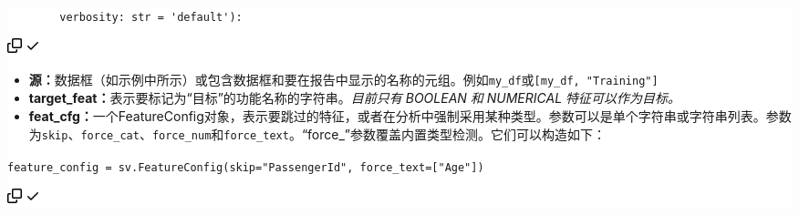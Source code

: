             verbosity: str = 'default'):
</code></pre><div class="zeroclipboard-container">
    <clipboard-copy aria-label="Copy" class="ClipboardButton btn btn-invisible js-clipboard-copy m-2 p-0 tooltipped-no-delay d-flex flex-justify-center flex-items-center" data-copy-feedback="Copied!" data-tooltip-direction="w" value="analyze(source: Union[pd.DataFrame, Tuple[pd.DataFrame, str]],
            target_feat: str = None,
            feat_cfg: FeatureConfig = None,
            pairwise_analysis: str = 'auto',
            verbosity: str = 'default'):" tabindex="0" role="button">
      <svg aria-hidden="true" height="16" viewBox="0 0 16 16" version="1.1" width="16" data-view-component="true" class="octicon octicon-copy js-clipboard-copy-icon">
    <path d="M0 6.75C0 5.784.784 5 1.75 5h1.5a.75.75 0 0 1 0 1.5h-1.5a.25.25 0 0 0-.25.25v7.5c0 .138.112.25.25.25h7.5a.25.25 0 0 0 .25-.25v-1.5a.75.75 0 0 1 1.5 0v1.5A1.75 1.75 0 0 1 9.25 16h-7.5A1.75 1.75 0 0 1 0 14.25Z"></path><path d="M5 1.75C5 .784 5.784 0 6.75 0h7.5C15.216 0 16 .784 16 1.75v7.5A1.75 1.75 0 0 1 14.25 11h-7.5A1.75 1.75 0 0 1 5 9.25Zm1.75-.25a.25.25 0 0 0-.25.25v7.5c0 .138.112.25.25.25h7.5a.25.25 0 0 0 .25-.25v-7.5a.25.25 0 0 0-.25-.25Z"></path>
</svg>
      <svg aria-hidden="true" height="16" viewBox="0 0 16 16" version="1.1" width="16" data-view-component="true" class="octicon octicon-check js-clipboard-check-icon color-fg-success d-none">
    <path d="M13.78 4.22a.75.75 0 0 1 0 1.06l-7.25 7.25a.75.75 0 0 1-1.06 0L2.22 9.28a.751.751 0 0 1 .018-1.042.751.751 0 0 1 1.042-.018L6 10.94l6.72-6.72a.75.75 0 0 1 1.06 0Z"></path>
</svg>
    </clipboard-copy>
  </div></div>
<ul dir="auto">
<li><strong><font style="vertical-align: inherit;"><font style="vertical-align: inherit;">源：</font></font></strong><font style="vertical-align: inherit;"><font style="vertical-align: inherit;">数据框（如示例中所示）或包含数据框和要在报告中显示的名称的元组。</font><font style="vertical-align: inherit;">例如</font></font><code>my_df</code><font style="vertical-align: inherit;"><font style="vertical-align: inherit;">或</font></font><code>[my_df, "Training"]</code></li>
<li><strong><font style="vertical-align: inherit;"><font style="vertical-align: inherit;">target_feat：</font></font></strong><font style="vertical-align: inherit;"><font style="vertical-align: inherit;">表示要标记为“目标”的功能名称的字符串。</font></font><em><font style="vertical-align: inherit;"><font style="vertical-align: inherit;">目前只有 BOOLEAN 和 NUMERICAL 特征可以作为目标。</font></font></em></li>
<li><strong><font style="vertical-align: inherit;"><font style="vertical-align: inherit;">feat_cfg：</font></font></strong><font style="vertical-align: inherit;"><font style="vertical-align: inherit;">一个FeatureConfig对象，表示要跳过的特征，或者在分析中强制采用某种类型。</font><font style="vertical-align: inherit;">参数可以是单个字符串或字符串列表。</font><font style="vertical-align: inherit;">参数为</font></font><code>skip</code><font style="vertical-align: inherit;"><font style="vertical-align: inherit;">、</font></font><code>force_cat</code><font style="vertical-align: inherit;"><font style="vertical-align: inherit;">、</font></font><code>force_num</code><font style="vertical-align: inherit;"><font style="vertical-align: inherit;">和</font></font><code>force_text</code><font style="vertical-align: inherit;"><font style="vertical-align: inherit;">。</font><font style="vertical-align: inherit;">“force_”参数覆盖内置类型检测。</font><font style="vertical-align: inherit;">它们可以构造如下：</font></font></li>
</ul>
<div class="snippet-clipboard-content notranslate position-relative overflow-auto"><pre class="notranslate"><code>feature_config = sv.FeatureConfig(skip="PassengerId", force_text=["Age"])
</code></pre><div class="zeroclipboard-container">
    <clipboard-copy aria-label="Copy" class="ClipboardButton btn btn-invisible js-clipboard-copy m-2 p-0 tooltipped-no-delay d-flex flex-justify-center flex-items-center" data-copy-feedback="Copied!" data-tooltip-direction="w" value="feature_config = sv.FeatureConfig(skip=&quot;PassengerId&quot;, force_text=[&quot;Age&quot;])" tabindex="0" role="button">
      <svg aria-hidden="true" height="16" viewBox="0 0 16 16" version="1.1" width="16" data-view-component="true" class="octicon octicon-copy js-clipboard-copy-icon">
    <path d="M0 6.75C0 5.784.784 5 1.75 5h1.5a.75.75 0 0 1 0 1.5h-1.5a.25.25 0 0 0-.25.25v7.5c0 .138.112.25.25.25h7.5a.25.25 0 0 0 .25-.25v-1.5a.75.75 0 0 1 1.5 0v1.5A1.75 1.75 0 0 1 9.25 16h-7.5A1.75 1.75 0 0 1 0 14.25Z"></path><path d="M5 1.75C5 .784 5.784 0 6.75 0h7.5C15.216 0 16 .784 16 1.75v7.5A1.75 1.75 0 0 1 14.25 11h-7.5A1.75 1.75 0 0 1 5 9.25Zm1.75-.25a.25.25 0 0 0-.25.25v7.5c0 .138.112.25.25.25h7.5a.25.25 0 0 0 .25-.25v-7.5a.25.25 0 0 0-.25-.25Z"></path>
</svg>
      <svg aria-hidden="true" height="16" viewBox="0 0 16 16" version="1.1" width="16" data-view-component="true" class="octicon octicon-check js-clipboard-check-icon color-fg-success d-none">
    <path d="M13.78 4.22a.75.75 0 0 1 0 1.06l-7.25 7.25a.75.75 0 0 1-1.06 0L2.22 9.28a.751.751 0 0 1 .018-1.042.751.751 0 0 1 1.042-.018L6 10.94l6.72-6.72a.75.75 0 0 1 1.06 0Z"></path>